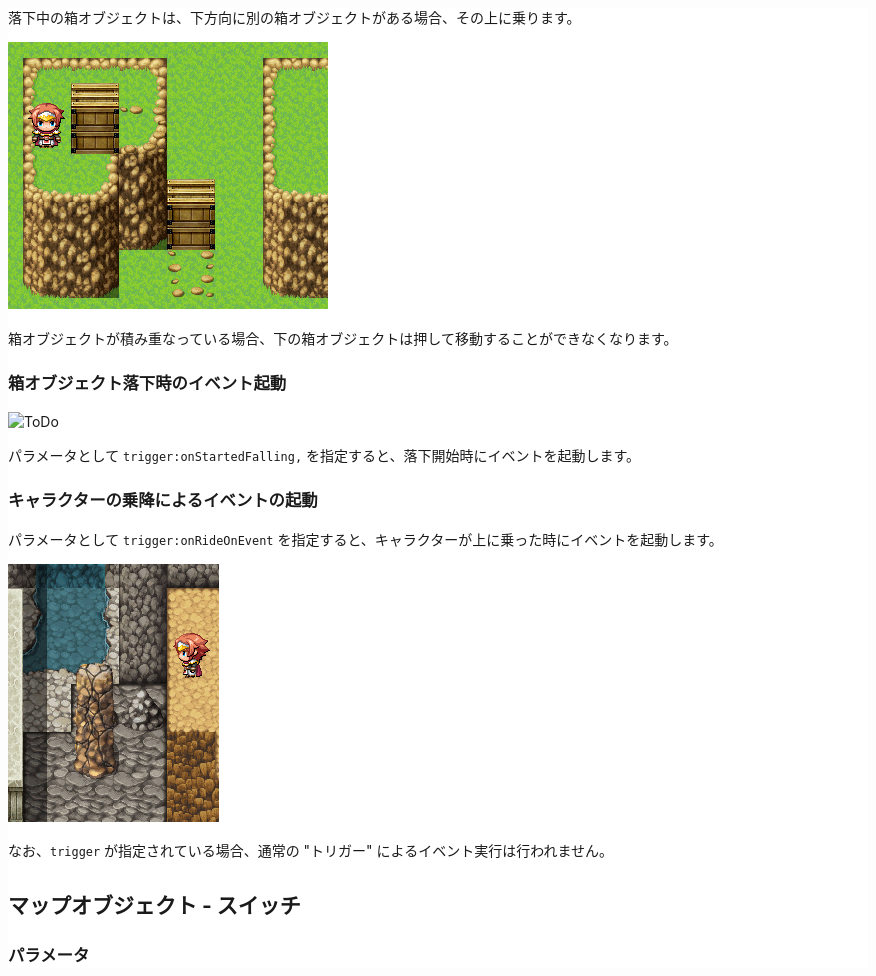 落下中の箱オブジェクトは、下方向に別の箱オブジェクトがある場合、その上に乗ります。

![](docs/img/17.gif)

箱オブジェクトが積み重なっている場合、下の箱オブジェクトは押して移動することができなくなります。


### 箱オブジェクト落下時のイベント起動

![ToDo](http://img.shields.io/badge/status-ToDo-red.svg?style=flat)

パラメータとして `trigger:onStartedFalling,` を指定すると、落下開始時にイベントを起動します。



### キャラクターの乗降によるイベントの起動

パラメータとして `trigger:onRideOnEvent` を指定すると、キャラクターが上に乗った時にイベントを起動します。

![](docs/img/19.gif)

なお、`trigger` が指定されている場合、通常の "トリガー" によるイベント実行は行われません。

## マップオブジェクト - スイッチ

### パラメータ
